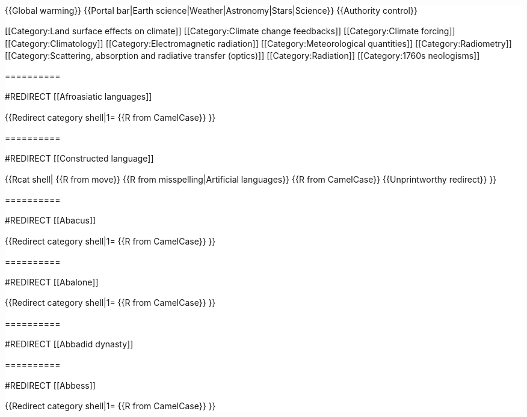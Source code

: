 {{Global warming}}
{{Portal bar|Earth science|Weather|Astronomy|Stars|Science}}
{{Authority control}}

[[Category:Land surface effects on climate]]
[[Category:Climate change feedbacks]]
[[Category:Climate forcing]]
[[Category:Climatology]]
[[Category:Electromagnetic radiation]]
[[Category:Meteorological quantities]]
[[Category:Radiometry]]
[[Category:Scattering, absorption and radiative transfer (optics)]]
[[Category:Radiation]]
[[Category:1760s neologisms]]

==========

#REDIRECT [[Afroasiatic languages]]

{{Redirect category shell|1=
{{R from CamelCase}}
}}

==========

#REDIRECT [[Constructed language]]

{{Rcat shell|
{{R from move}}
{{R from misspelling|Artificial languages}}
{{R from CamelCase}}
{{Unprintworthy redirect}}
}}

==========

#REDIRECT [[Abacus]]

{{Redirect category shell|1=
{{R from CamelCase}}
}}

==========

#REDIRECT [[Abalone]]

{{Redirect category shell|1=
{{R from CamelCase}}
}}

==========

#REDIRECT [[Abbadid dynasty]]

==========

#REDIRECT [[Abbess]]

{{Redirect category shell|1=
{{R from CamelCase}}
}}
